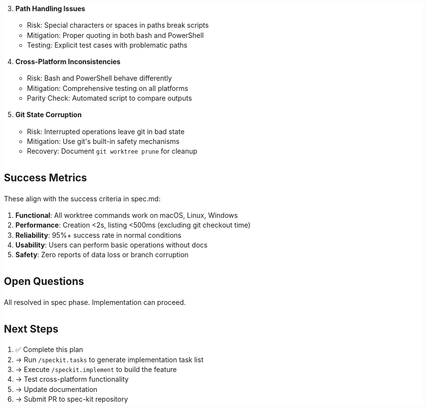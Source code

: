 3. **Path Handling Issues**
   - Risk: Special characters or spaces in paths break scripts
   - Mitigation: Proper quoting in both bash and PowerShell
   - Testing: Explicit test cases with problematic paths

4. **Cross-Platform Inconsistencies**
   - Risk: Bash and PowerShell behave differently
   - Mitigation: Comprehensive testing on all platforms
   - Parity Check: Automated script to compare outputs

5. **Git State Corruption**
   - Risk: Interrupted operations leave git in bad state
   - Mitigation: Use git's built-in safety mechanisms
   - Recovery: Document `git worktree prune` for cleanup

## Success Metrics

These align with the success criteria in spec.md:

1. **Functional**: All worktree commands work on macOS, Linux, Windows
2. **Performance**: Creation <2s, listing <500ms (excluding git checkout time)
3. **Reliability**: 95%+ success rate in normal conditions
4. **Usability**: Users can perform basic operations without docs
5. **Safety**: Zero reports of data loss or branch corruption

## Open Questions

All resolved in spec phase. Implementation can proceed.

## Next Steps

1. ✅ Complete this plan
2. → Run `/speckit.tasks` to generate implementation task list
3. → Execute `/speckit.implement` to build the feature
4. → Test cross-platform functionality
5. → Update documentation
6. → Submit PR to spec-kit repository
